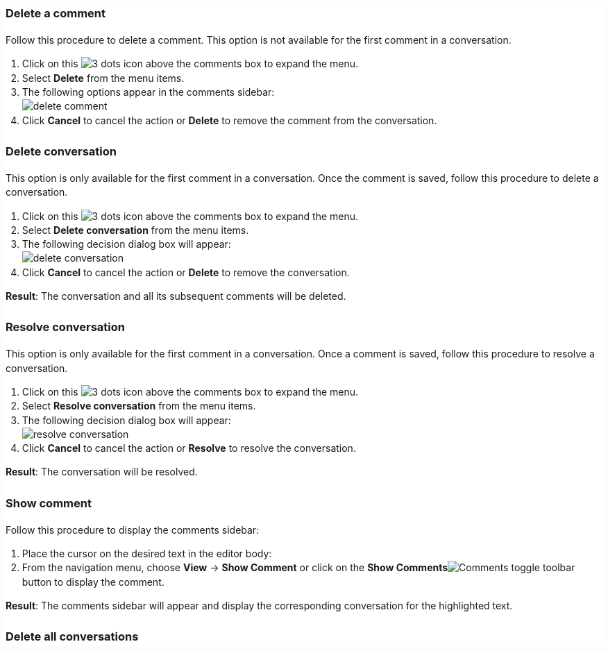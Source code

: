 ### Delete a comment

Follow this procedure to delete a comment. This option is not available for the first comment in a conversation.

1. Click on this ![3 dots]({{site.baseurl}}/images/comments-3dots.png) icon above the comments box to expand the menu.
1. Select **Delete** from the menu items.
1. The following options appear in the comments sidebar:<br/>
![delete comment]({{site.baseurl}}/images/comments-delete-comment.png)
1. Click **Cancel** to cancel the action or **Delete** to remove the comment from the conversation.

### Delete conversation

This option is only available for the first comment in a conversation. Once the comment is saved, follow this procedure to delete a conversation.

1. Click on this ![3 dots]({{site.baseurl}}/images/comments-3dots.png) icon above the comments box to expand the menu.
1. Select **Delete conversation** from the menu items.
1. The following decision dialog box will appear:<br/>
![delete conversation]({{site.baseurl}}/images/comments-delete-conversation.png)
1. Click **Cancel** to cancel the action or **Delete** to remove the conversation.

**Result**: The conversation and all its subsequent comments will be deleted.

### Resolve conversation

This option is only available for the first comment in a conversation. Once a comment is saved, follow this procedure to resolve a conversation.

1. Click on this ![3 dots]({{site.baseurl}}/images/comments-3dots.png) icon above the comments box to expand the menu.
1. Select **Resolve conversation** from the menu items.
1. The following decision dialog box will appear:<br/>
![resolve conversation]({{site.baseurl}}/images/comments-resolve-conversation.png)
1. Click **Cancel** to cancel the action or **Resolve** to resolve the conversation.

**Result**: The conversation will be resolved.

### Show comment

Follow this procedure to display the comments sidebar:

1. Place the cursor on the desired text in the editor body:
1. From the navigation menu, choose **View** -> **Show Comment** or click on the **Show Comments**![Comments]({{site.baseurl}}/images/comments-toolbar-button.png) toggle toolbar button to display the comment.

**Result**: The comments sidebar will appear and display the corresponding conversation for the highlighted text.

### Delete all conversations
